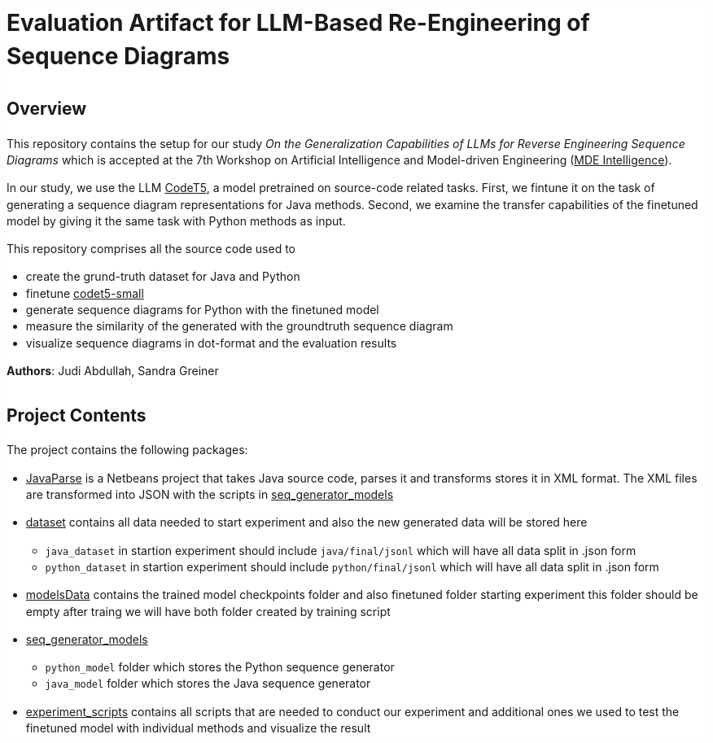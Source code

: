 # Evaluation Artifact for LLM-Based Re-Engineering of Sequence Diagrams

## Overview

This repository contains the setup for our study _On the Generalization Capabilities of LLMs for Reverse Engineering Sequence Diagrams_ which is accepted at the 7th Workshop on Artificial Intelligence and Model-driven Engineering ([MDE Intelligence](https://mde-intelligence.github.io/)). 

In our study, we use the LLM [CodeT5](https://github.com/salesforce/CodeT5), a model pretrained on source-code related tasks. 
First, we fintune it on the task of generating a sequence diagram representations for Java methods. 
Second, we examine the transfer capabilities of the finetuned model by giving it the same task with Python methods as input.

This repository comprises all the source code used to  

- create the grund-truth dataset for Java and Python
- finetune [codet5-small](https://huggingface.co/Salesforce/codet5-small)
- generate sequence diagrams for Python with the finetuned model
- measure the similarity of the generated with the groundtruth sequence diagram
- visualize sequence diagrams in dot-format and the evaluation results


__Authors__: Judi Abdullah, Sandra Greiner

## Project Contents

The project contains the following packages:

- [JavaParse](https://github.com/judiAbdullah/RE-LLMs/tree/main/JavaParse) is a Netbeans project that takes Java source code, parses it and transforms stores it in XML format. The XML files are transformed into JSON with the scripts in [seq_generator_models](https://github.com/judiAbdullah/RE-LLMs/tree/main/seq_generator_models)

- [dataset](https://github.com/judiAbdullah/RE-LLMs/tree/main/dataset) contains all data needed to start experiment and also the new generated data will be stored here
    - `java_dataset` in startion experiment should include `java/final/jsonl` which will have all data split in .json form
    - `python_dataset` in startion experiment should include `python/final/jsonl` which will have all data split in .json form

- [modelsData](https://github.com/judiAbdullah/RE-LLMs/tree/main/modelsData/seq_codet5_finetuned) contains the trained model checkpoints folder and also finetuned folder starting experiment this folder should be empty after traing we will have both folder created by training script

- [seq_generator_models](https://github.com/judiAbdullah/RE-LLMs/tree/main/seq_generator_models)
    - `python_model` folder which stores the Python sequence generator
    - `java_model` folder which stores the Java sequence generator

- [experiment_scripts](https://github.com/judiAbdullah/RE-LLMs/tree/main/experiment_scripts) 
    contains all scripts that are needed to conduct our experiment and additional ones we used to test the finetuned model with individual methods and visualize the result
